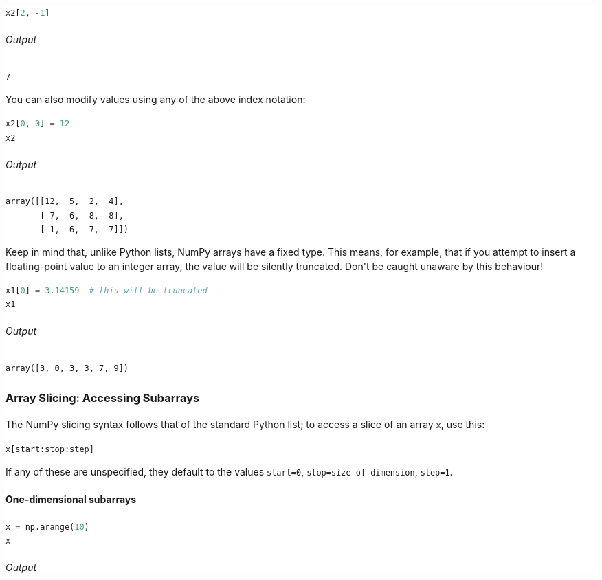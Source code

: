 ```python
x2[2, -1]
```

###### Output


```
7
```

You can also modify values using any of the above index notation:

```python
x2[0, 0] = 12
x2
```

###### Output


```
array([[12,  5,  2,  4],
       [ 7,  6,  8,  8],
       [ 1,  6,  7,  7]])
```

Keep in mind that, unlike Python lists, NumPy arrays have a fixed type. This means, for example, that if you attempt to insert a floating-point value to an integer array, the value will be silently truncated. Don't be caught unaware by this behaviour!

```python
x1[0] = 3.14159  # this will be truncated
x1
```

###### Output


```
array([3, 0, 3, 3, 7, 9])
```

### Array Slicing: Accessing Subarrays

The NumPy slicing syntax follows that of the standard Python list; to access a slice of an array `x`, use this:

    x[start:stop:step]

If any of these are unspecified, they default to the values `start=0`, `stop=size of dimension`, `step=1`.

#### One-dimensional subarrays

```python
x = np.arange(10)
x
```

###### Output
